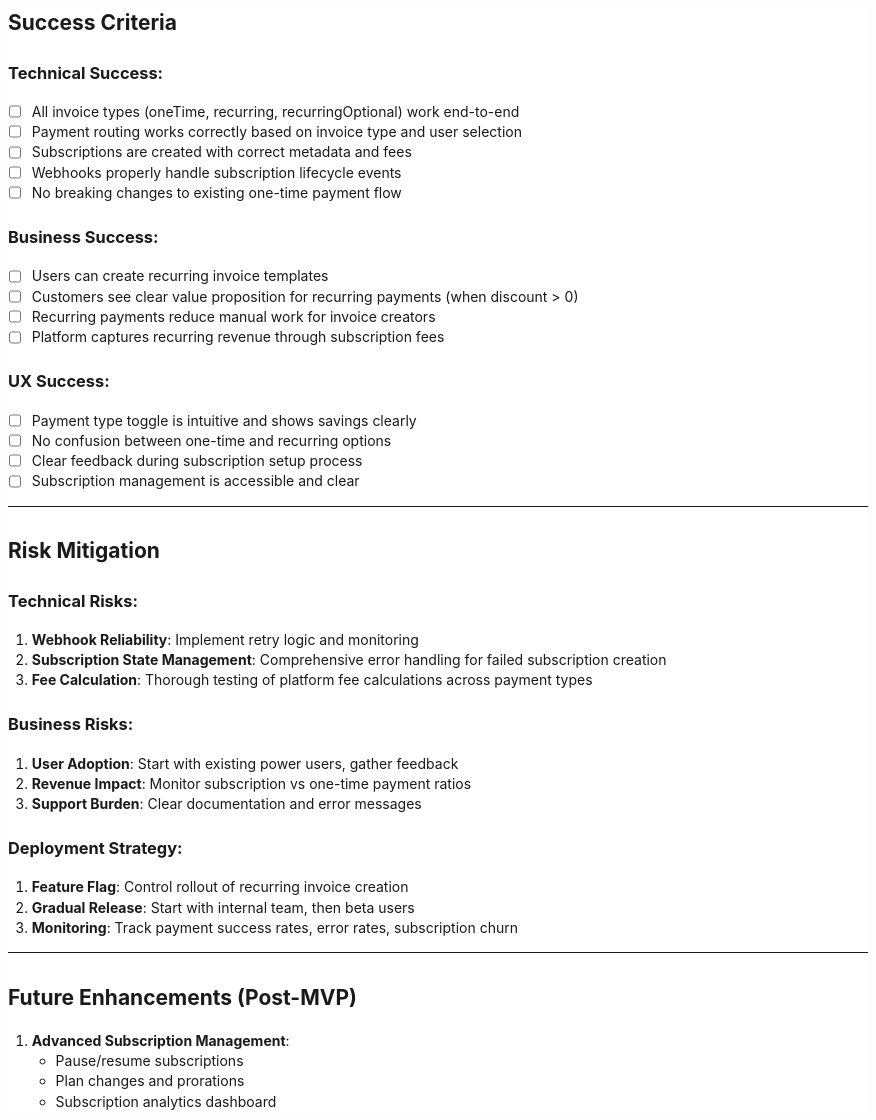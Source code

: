 ## Success Criteria

### Technical Success:
- [ ] All invoice types (oneTime, recurring, recurringOptional) work end-to-end
- [ ] Payment routing works correctly based on invoice type and user selection
- [ ] Subscriptions are created with correct metadata and fees
- [ ] Webhooks properly handle subscription lifecycle events
- [ ] No breaking changes to existing one-time payment flow

### Business Success:
- [ ] Users can create recurring invoice templates
- [ ] Customers see clear value proposition for recurring payments (when discount > 0)
- [ ] Recurring payments reduce manual work for invoice creators
- [ ] Platform captures recurring revenue through subscription fees

### UX Success:
- [ ] Payment type toggle is intuitive and shows savings clearly
- [ ] No confusion between one-time and recurring options
- [ ] Clear feedback during subscription setup process
- [ ] Subscription management is accessible and clear

---

## Risk Mitigation

### Technical Risks:
1. **Webhook Reliability**: Implement retry logic and monitoring
2. **Subscription State Management**: Comprehensive error handling for failed subscription creation
3. **Fee Calculation**: Thorough testing of platform fee calculations across payment types

### Business Risks:
1. **User Adoption**: Start with existing power users, gather feedback
2. **Revenue Impact**: Monitor subscription vs one-time payment ratios
3. **Support Burden**: Clear documentation and error messages

### Deployment Strategy:
1. **Feature Flag**: Control rollout of recurring invoice creation
2. **Gradual Release**: Start with internal team, then beta users
3. **Monitoring**: Track payment success rates, error rates, subscription churn

---

## Future Enhancements (Post-MVP)

1. **Advanced Subscription Management**:
   - Pause/resume subscriptions  
   - Plan changes and prorations
   - Subscription analytics dashboard
